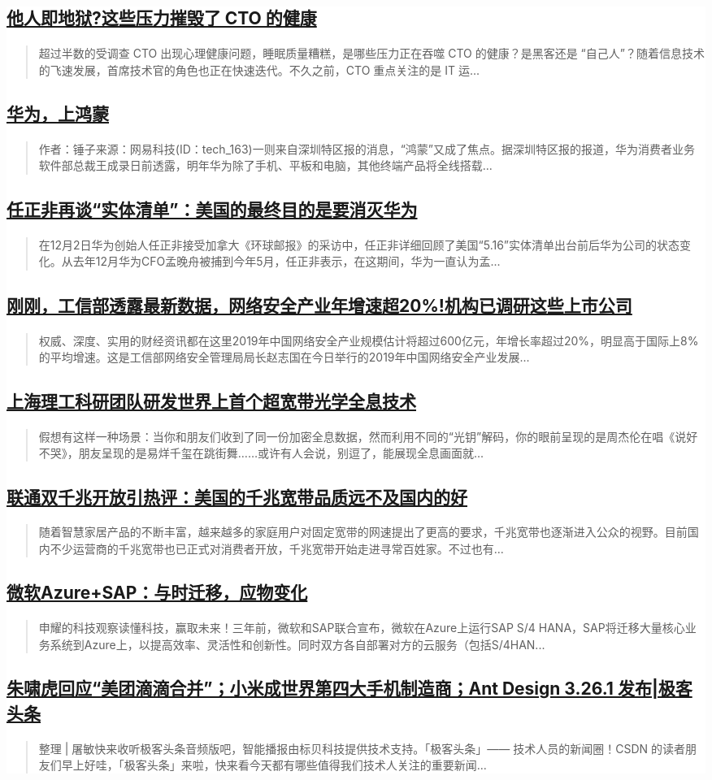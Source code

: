  ## [他人即地狱?这些压力摧毁了 CTO 的健康](http://mp.weixin.qq.com/s?src=11&timestamp=1575966604&ver=2025&signature=nOl4E1*oWXvyeGx*SNmC5H23uQaOaNc-JJiQageDbx1dALGAczQhtvA2M0FyOgLewzi5g9OKRz19mpl00SUdKeFpeMtJtv5Zv9Gv5IwlwZ7bFpMH4H-j3MRZH7G1HHcm&new=1)
 > 超过半数的受调查 CTO 出现心理健康问题，睡眠质量糟糕，是哪些压力正在吞噬 CTO 的健康？是黑客还是 “自己人”？随着信息技术的飞速发展，首席技术官的角色也正在快速迭代。不久之前，CTO 重点关注的是 IT 运...
 ## [华为，上鸿蒙](http://mp.weixin.qq.com/s?src=11&timestamp=1575966604&ver=2025&signature=gI0J5GgLDDhehyJwPewROWYfX7ze1MSzlIBnt*ydL*Iix4NArTlhX*vhtaMWVT7iNHwsH2r0CH5kEAqTgPsYCMUipn*LWK951-RJfwHNrTps7fnt8eQhEzPdZw6KP*gK&new=1)
 > 作者：锤子来源：网易科技(ID：tech_163)一则来自深圳特区报的消息，“鸿蒙”又成了焦点。据深圳特区报的报道，华为消费者业务软件部总裁王成录日前透露，明年华为除了手机、平板和电脑，其他终端产品将全线搭载...
 ## [任正非再谈“实体清单”：美国的最终目的是要消灭华为](http://mp.weixin.qq.com/s?src=11&timestamp=1575966604&ver=2025&signature=iCEpK3M4CCo7Rgj2MzURqDwgzyvRK652x-RAOrdKCL7NQ4xNWg*pZ36oxOizT7XsNsYfyKLiR9erWm86gLRgZ4dozC6kzpg181*w7SUFIy7ZLNq91UVZKUOMJP1rGcxr&new=1)
 > 在12月2日华为创始人任正非接受加拿大《环球邮报》的采访中，任正非详细回顾了美国“5.16”实体清单出台前后华为公司的状态变化。从去年12月华为CFO孟晚舟被捕到今年5月，任正非表示，在这期间，华为一直认为孟...
 ## [刚刚，工信部透露最新数据，网络安全产业年增速超20%!机构已调研这些上市公司](http://mp.weixin.qq.com/s?src=11&timestamp=1575966604&ver=2025&signature=K25sZpN1m4SknsDAzbFBnnG7XOpTbewnhZsD2IErr7x*YCLH-iZGZqmRJow-EDOVSN4bkHKDSMwItWg8Ch0tI2keCq4pLGTS11QEJm21SXvLnbB5WHGUSznvaaDhJUmZ&new=1)
 > 权威、深度、实用的财经资讯都在这里2019年中国网络安全产业规模估计将超过600亿元，年增长率超过20%，明显高于国际上8%的平均增速。这是工信部网络安全管理局局长赵志国在今日举行的2019年中国网络安全产业发展...
 ## [上海理工科研团队研发世界上首个超宽带光学全息技术](http://mp.weixin.qq.com/s?src=11&timestamp=1575966604&ver=2025&signature=nBkkeVHzi1ddihHF1Kl5iaV*K6QkqXsDn43xnmvWz-HOVqghyjo9mOGTRA5xhOD7C-TVfMfY3B57whcyzQFNLRvNoJHkKWOhRykQH2csVPf*0-nGCHbdOKcuDVFHQVtS&new=1)
 > 假想有这样一种场景：当你和朋友们收到了同一份加密全息数据，然而利用不同的“光钥”解码，你的眼前呈现的是周杰伦在唱《说好不哭》，朋友呈现的是易烊千玺在跳街舞……或许有人会说，别逗了，能展现全息画面就...
 ## [联通双千兆开放引热评：美国的千兆宽带品质远不及国内的好](http://mp.weixin.qq.com/s?src=11&timestamp=1575966604&ver=2025&signature=lQKsTLK56icMiEjl5LpveZG6qV7cbd*rsWnpqePBfF97xOBf4*h7MEVoKBGwEIUG65Om4PBgqGGAxcBX4syXLg5EnOcZbrjIipKoB-AEIOJZoJO2NW7tm6R-Vi0O8rhu&new=1)
 > 随着智慧家居产品的不断丰富，越来越多的家庭用户对固定宽带的网速提出了更高的要求，千兆宽带也逐渐进入公众的视野。目前国内不少运营商的千兆宽带也已正式对消费者开放，千兆宽带开始走进寻常百姓家。不过也有...
 ## [微软Azure+SAP：与时迁移，应物变化](http://mp.weixin.qq.com/s?src=11&timestamp=1575966604&ver=2025&signature=XxdUMO8tgzkfarDR28k9qnz05GaoYlpYVwfpw7QE4VOODYuFybJLJTFKuh2dYUuvRFaCDoWTJwZtGDNS*HFcPYmElew-Z5UEL44Gnlsz1IORnIU1uFdkXQp*wUANwC-j&new=1)
 > 申耀的科技观察读懂科技，赢取未来！三年前，微软和SAP联合宣布，微软在Azure上运行SAP S/4 HANA，SAP将迁移大量核心业务系统到Azure上，以提高效率、灵活性和创新性。同时双方各自部署对方的云服务（包括S/4HAN...
 ## [朱啸虎回应“美团滴滴合并”；小米成世界第四大手机制造商；Ant Design 3.26.1 发布|极客头条](http://mp.weixin.qq.com/s?src=11&timestamp=1575966604&ver=2025&signature=ElcgIp1i3y*YOFODWGJ1R*m4OlPea5*3qxyRTwJPlkKrcSKG8MAh-CpMHfwZ1JoM3FUOqUiui4Pe6ia1IESDO8*nSSI98xLoNT0Kc-dOURoHyqP1BB3*Ucv8yR9iuZGQ&new=1)
 > 整理 | 屠敏快来收听极客头条音频版吧，智能播报由标贝科技提供技术支持。「极客头条」—— 技术人员的新闻圈！CSDN 的读者朋友们早上好哇，「极客头条」来啦，快来看今天都有哪些值得我们技术人关注的重要新闻...